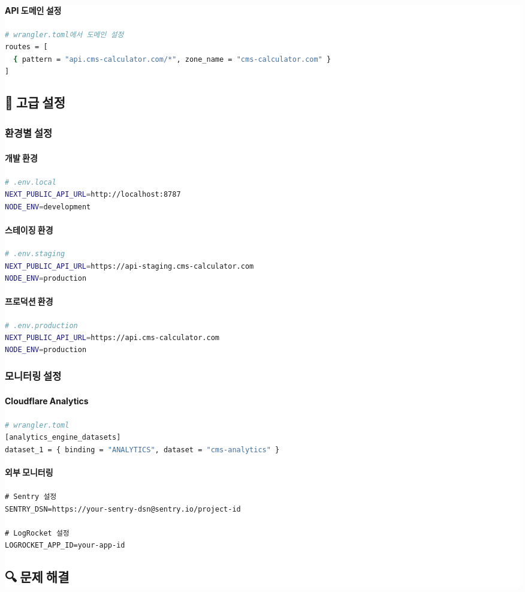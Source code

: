 #### API 도메인 설정
```bash
# wrangler.toml에서 도메인 설정
routes = [
  { pattern = "api.cms-calculator.com/*", zone_name = "cms-calculator.com" }
]
```

## 🔧 고급 설정

### 환경별 설정

#### 개발 환경
```bash
# .env.local
NEXT_PUBLIC_API_URL=http://localhost:8787
NODE_ENV=development
```

#### 스테이징 환경
```bash
# .env.staging
NEXT_PUBLIC_API_URL=https://api-staging.cms-calculator.com
NODE_ENV=production
```

#### 프로덕션 환경
```bash
# .env.production
NEXT_PUBLIC_API_URL=https://api.cms-calculator.com
NODE_ENV=production
```

### 모니터링 설정

#### Cloudflare Analytics
```bash
# wrangler.toml
[analytics_engine_datasets]
dataset_1 = { binding = "ANALYTICS", dataset = "cms-analytics" }
```

#### 외부 모니터링
```env
# Sentry 설정
SENTRY_DSN=https://your-sentry-dsn@sentry.io/project-id

# LogRocket 설정
LOGROCKET_APP_ID=your-app-id
```

## 🔍 문제 해결
